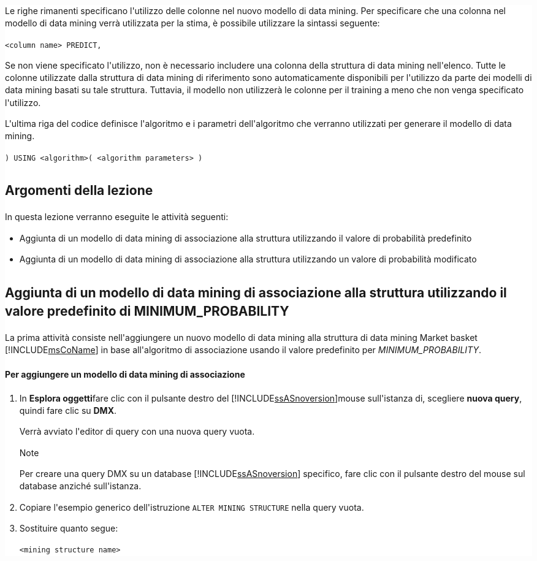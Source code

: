  Le righe rimanenti specificano l'utilizzo delle colonne nel nuovo modello di data mining. Per specificare che una colonna nel modello di data mining verrà utilizzata per la stima, è possibile utilizzare la sintassi seguente:  
  
```  
<column name> PREDICT,  
```  
  
 Se non viene specificato l'utilizzo, non è necessario includere una colonna della struttura di data mining nell'elenco. Tutte le colonne utilizzate dalla struttura di data mining di riferimento sono automaticamente disponibili per l'utilizzo da parte dei modelli di data mining basati su tale struttura. Tuttavia, il modello non utilizzerà le colonne per il training a meno che non venga specificato l'utilizzo.  
  
 L'ultima riga del codice definisce l'algoritmo e i parametri dell'algoritmo che verranno utilizzati per generare il modello di data mining.  
  
```  
) USING <algorithm>( <algorithm parameters> )  
```  
  
## <a name="lesson-tasks"></a>Argomenti della lezione  
 In questa lezione verranno eseguite le attività seguenti:  
  
-   Aggiunta di un modello di data mining di associazione alla struttura utilizzando il valore di probabilità predefinito  
  
-   Aggiunta di un modello di data mining di associazione alla struttura utilizzando un valore di probabilità modificato  
  
## <a name="adding-an-association-mining-model-to-the-structure-using-the-default-minimum_probability"></a>Aggiunta di un modello di data mining di associazione alla struttura utilizzando il valore predefinito di MINIMUM_PROBABILITY  
 La prima attività consiste nell'aggiungere un nuovo modello di data mining alla struttura di data mining Market basket [!INCLUDE[msCoName](../includes/msconame-md.md)] in base all'algoritmo di associazione usando il valore predefinito per *MINIMUM_PROBABILITY*.  
  
#### <a name="to-add-an-association-mining-model"></a>Per aggiungere un modello di data mining di associazione  
  
1.  In **Esplora oggetti**fare clic con il pulsante destro del [!INCLUDE[ssASnoversion](../includes/ssasnoversion-md.md)]mouse sull'istanza di, scegliere **nuova query**, quindi fare clic su **DMX**.  
  
     Verrà avviato l'editor di query con una nuova query vuota.  
  
    > [!NOTE]  
    >  Per creare una query DMX su un database [!INCLUDE[ssASnoversion](../includes/ssasnoversion-md.md)] specifico, fare clic con il pulsante destro del mouse sul database anziché sull'istanza.  
  
2.  Copiare l'esempio generico dell'istruzione `ALTER MINING STRUCTURE` nella query vuota.  
  
3.  Sostituire quanto segue:  
  
    ```  
    <mining structure name>   
    ```  
  
